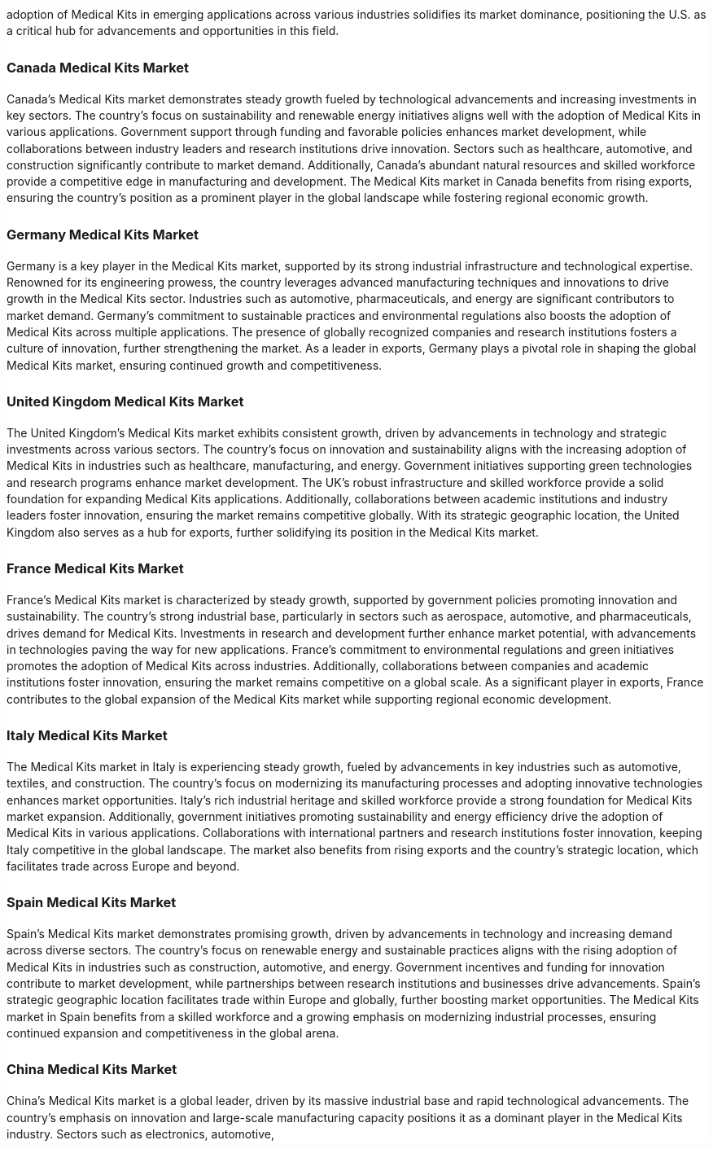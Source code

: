 adoption of Medical Kits in emerging applications across various industries solidifies its market dominance, positioning the U.S. as a critical hub for advancements and opportunities in this field.</p><h3>Canada Medical Kits Market</h3><p>Canada&rsquo;s Medical Kits market demonstrates steady growth fueled by technological advancements and increasing investments in key sectors. The country&rsquo;s focus on sustainability and renewable energy initiatives aligns well with the adoption of Medical Kits in various applications. Government support through funding and favorable policies enhances market development, while collaborations between industry leaders and research institutions drive innovation. Sectors such as healthcare, automotive, and construction significantly contribute to market demand. Additionally, Canada&rsquo;s abundant natural resources and skilled workforce provide a competitive edge in manufacturing and development. The Medical Kits market in Canada benefits from rising exports, ensuring the country&rsquo;s position as a prominent player in the global landscape while fostering regional economic growth.</p><h3>Germany Medical Kits Market</h3><p>Germany is a key player in the Medical Kits market, supported by its strong industrial infrastructure and technological expertise. Renowned for its engineering prowess, the country leverages advanced manufacturing techniques and innovations to drive growth in the Medical Kits sector. Industries such as automotive, pharmaceuticals, and energy are significant contributors to market demand. Germany&rsquo;s commitment to sustainable practices and environmental regulations also boosts the adoption of Medical Kits across multiple applications. The presence of globally recognized companies and research institutions fosters a culture of innovation, further strengthening the market. As a leader in exports, Germany plays a pivotal role in shaping the global Medical Kits market, ensuring continued growth and competitiveness.</p><h3>United Kingdom Medical Kits Market</h3><p>The United Kingdom&rsquo;s Medical Kits market exhibits consistent growth, driven by advancements in technology and strategic investments across various sectors. The country&rsquo;s focus on innovation and sustainability aligns with the increasing adoption of Medical Kits in industries such as healthcare, manufacturing, and energy. Government initiatives supporting green technologies and research programs enhance market development. The UK&rsquo;s robust infrastructure and skilled workforce provide a solid foundation for expanding Medical Kits applications. Additionally, collaborations between academic institutions and industry leaders foster innovation, ensuring the market remains competitive globally. With its strategic geographic location, the United Kingdom also serves as a hub for exports, further solidifying its position in the Medical Kits market.</p><h3>France Medical Kits Market</h3><p>France&rsquo;s Medical Kits market is characterized by steady growth, supported by government policies promoting innovation and sustainability. The country&rsquo;s strong industrial base, particularly in sectors such as aerospace, automotive, and pharmaceuticals, drives demand for Medical Kits. Investments in research and development further enhance market potential, with advancements in technologies paving the way for new applications. France&rsquo;s commitment to environmental regulations and green initiatives promotes the adoption of Medical Kits across industries. Additionally, collaborations between companies and academic institutions foster innovation, ensuring the market remains competitive on a global scale. As a significant player in exports, France contributes to the global expansion of the Medical Kits market while supporting regional economic development.</p><h3>Italy Medical Kits Market</h3><p>The Medical Kits market in Italy is experiencing steady growth, fueled by advancements in key industries such as automotive, textiles, and construction. The country&rsquo;s focus on modernizing its manufacturing processes and adopting innovative technologies enhances market opportunities. Italy&rsquo;s rich industrial heritage and skilled workforce provide a strong foundation for Medical Kits market expansion. Additionally, government initiatives promoting sustainability and energy efficiency drive the adoption of Medical Kits in various applications. Collaborations with international partners and research institutions foster innovation, keeping Italy competitive in the global landscape. The market also benefits from rising exports and the country&rsquo;s strategic location, which facilitates trade across Europe and beyond.</p><h3>Spain Medical Kits Market</h3><p>Spain&rsquo;s Medical Kits market demonstrates promising growth, driven by advancements in technology and increasing demand across diverse sectors. The country&rsquo;s focus on renewable energy and sustainable practices aligns with the rising adoption of Medical Kits in industries such as construction, automotive, and energy. Government incentives and funding for innovation contribute to market development, while partnerships between research institutions and businesses drive advancements. Spain&rsquo;s strategic geographic location facilitates trade within Europe and globally, further boosting market opportunities. The Medical Kits market in Spain benefits from a skilled workforce and a growing emphasis on modernizing industrial processes, ensuring continued expansion and competitiveness in the global arena.</p><h3>China Medical Kits Market</h3><p>China&rsquo;s Medical Kits market is a global leader, driven by its massive industrial base and rapid technological advancements. The country&rsquo;s emphasis on innovation and large-scale manufacturing capacity positions it as a dominant player in the Medical Kits industry. Sectors such as electronics, automotive,